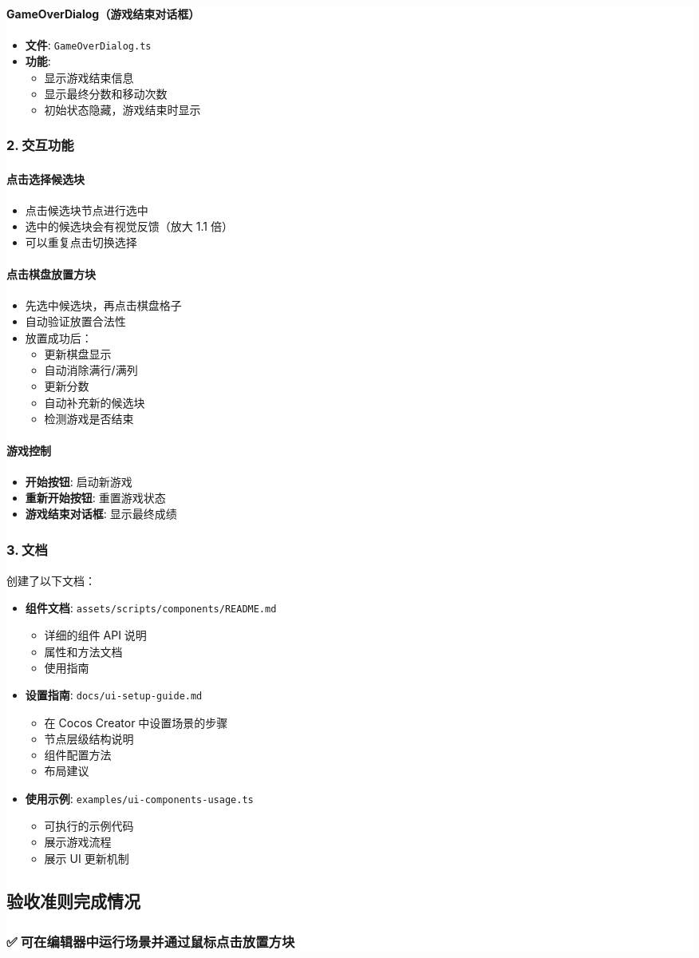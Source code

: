 #### GameOverDialog（游戏结束对话框）
- **文件**: `GameOverDialog.ts`
- **功能**:
  - 显示游戏结束信息
  - 显示最终分数和移动次数
  - 初始状态隐藏，游戏结束时显示

### 2. 交互功能

#### 点击选择候选块
- 点击候选块节点进行选中
- 选中的候选块会有视觉反馈（放大 1.1 倍）
- 可以重复点击切换选择

#### 点击棋盘放置方块
- 先选中候选块，再点击棋盘格子
- 自动验证放置合法性
- 放置成功后：
  - 更新棋盘显示
  - 自动消除满行/满列
  - 更新分数
  - 自动补充新的候选块
  - 检测游戏是否结束

#### 游戏控制
- **开始按钮**: 启动新游戏
- **重新开始按钮**: 重置游戏状态
- **游戏结束对话框**: 显示最终成绩

### 3. 文档

创建了以下文档：

- **组件文档**: `assets/scripts/components/README.md`
  - 详细的组件 API 说明
  - 属性和方法文档
  - 使用指南

- **设置指南**: `docs/ui-setup-guide.md`
  - 在 Cocos Creator 中设置场景的步骤
  - 节点层级结构说明
  - 组件配置方法
  - 布局建议

- **使用示例**: `examples/ui-components-usage.ts`
  - 可执行的示例代码
  - 展示游戏流程
  - 展示 UI 更新机制

## 验收准则完成情况

### ✅ 可在编辑器中运行场景并通过鼠标点击放置方块
